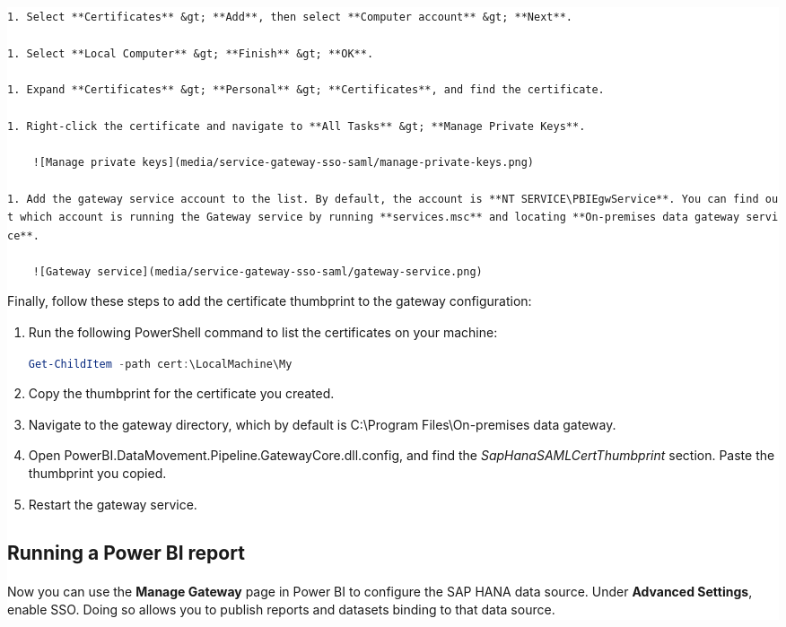     1. Select **Certificates** &gt; **Add**, then select **Computer account** &gt; **Next**.

    1. Select **Local Computer** &gt; **Finish** &gt; **OK**.

    1. Expand **Certificates** &gt; **Personal** &gt; **Certificates**, and find the certificate.

    1. Right-click the certificate and navigate to **All Tasks** &gt; **Manage Private Keys**.

        ![Manage private keys](media/service-gateway-sso-saml/manage-private-keys.png)

    1. Add the gateway service account to the list. By default, the account is **NT SERVICE\PBIEgwService**. You can find out which account is running the Gateway service by running **services.msc** and locating **On-premises data gateway service**.

        ![Gateway service](media/service-gateway-sso-saml/gateway-service.png)

Finally, follow these steps to add the certificate thumbprint to the gateway configuration:

1. Run the following PowerShell command to list the certificates on your machine:

    ```powershell
    Get-ChildItem -path cert:\LocalMachine\My
    ```

1. Copy the thumbprint for the certificate you created.

1. Navigate to the gateway directory, which by default is C:\Program Files\On-premises data gateway.

1. Open PowerBI.DataMovement.Pipeline.GatewayCore.dll.config, and find the *SapHanaSAMLCertThumbprint* section. Paste the thumbprint you copied.

1. Restart the gateway service.

## Running a Power BI report

Now you can use the **Manage Gateway** page in Power BI to configure the SAP HANA data source. Under **Advanced Settings**, enable SSO. Doing so allows you to publish reports and datasets binding to that data source.
